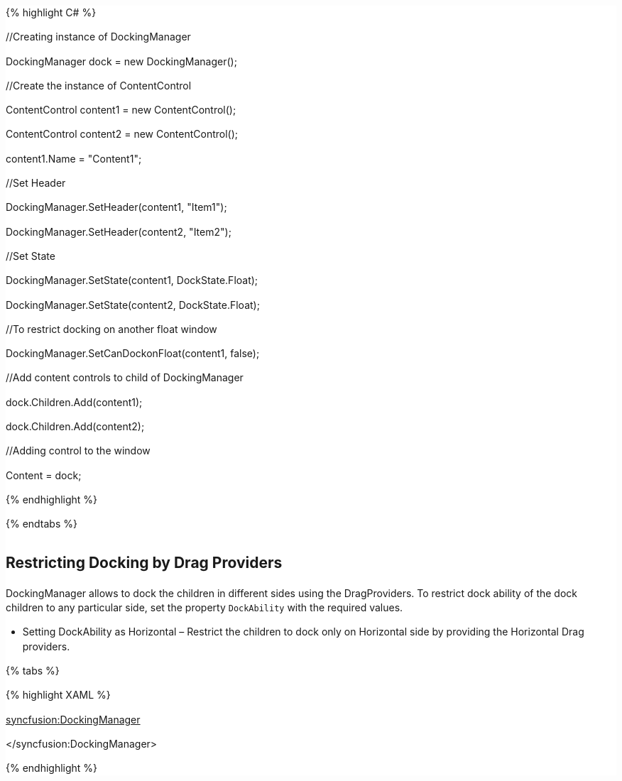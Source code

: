 {% highlight C# %}

//Creating instance of DockingManager
			
DockingManager dock = new DockingManager();

//Create the instance of ContentControl

ContentControl content1 = new ContentControl();

ContentControl content2 = new ContentControl();

content1.Name = "Content1";
		
//Set Header

DockingManager.SetHeader(content1, "Item1");

DockingManager.SetHeader(content2, "Item2");

//Set State

DockingManager.SetState(content1, DockState.Float);

DockingManager.SetState(content2, DockState.Float);
            
//To restrict docking on another float window

DockingManager.SetCanDockonFloat(content1, false);

//Add content controls to child of DockingManager

dock.Children.Add(content1);

dock.Children.Add(content2);

//Adding control to the window

Content = dock;

{% endhighlight %}

{% endtabs %}
## Restricting Docking by Drag Providers

DockingManager allows to dock the children in different sides using the DragProviders. To restrict dock ability of the dock children to any particular side, set the property `DockAbility` with the required values.

* Setting DockAbility as Horizontal – Restrict the children to dock only on Horizontal side by providing the Horizontal Drag providers.

{% tabs %}

{% highlight XAML %}

<syncfusion:DockingManager>
	
<ContentControl syncfusion:DockingManager.Header="Document1" syncfusion:DockingManager.DockAbility="Horizontal">
	
</ContentControl>

</syncfusion:DockingManager>

{% endhighlight %}
